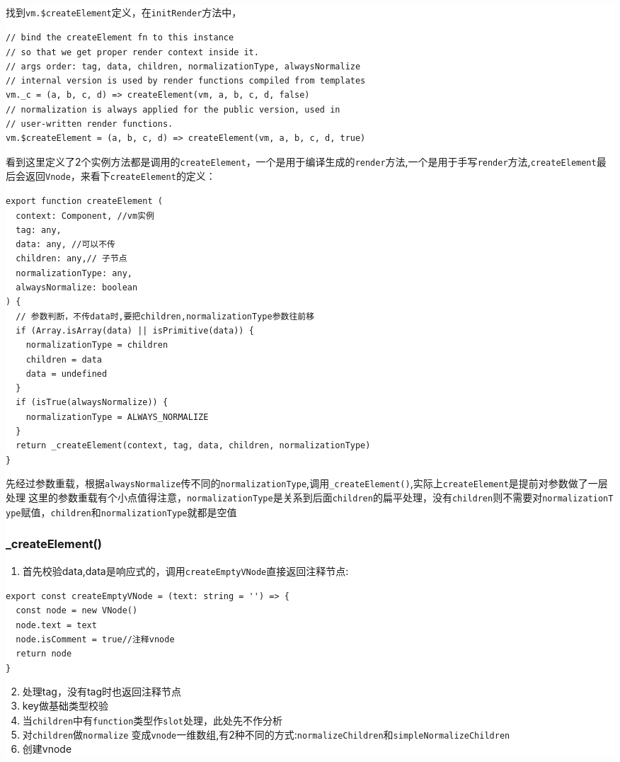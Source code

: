 找到`vm.$createElement`定义，在`initRender`方法中，
```
// bind the createElement fn to this instance
// so that we get proper render context inside it.
// args order: tag, data, children, normalizationType, alwaysNormalize
// internal version is used by render functions compiled from templates
vm._c = (a, b, c, d) => createElement(vm, a, b, c, d, false)
// normalization is always applied for the public version, used in
// user-written render functions. 
vm.$createElement = (a, b, c, d) => createElement(vm, a, b, c, d, true)
```
看到这里定义了2个实例方法都是调用的`createElement`，一个是用于编译生成的`render`方法,一个是用于手写`render`方法,`createElement`最后会返回`Vnode`，来看下`createElement`的定义：
```
export function createElement (
  context: Component, //vm实例
  tag: any,
  data: any, //可以不传
  children: any,// 子节点
  normalizationType: any,
  alwaysNormalize: boolean
) {
  // 参数判断，不传data时,要把children,normalizationType参数往前移
  if (Array.isArray(data) || isPrimitive(data)) {
    normalizationType = children
    children = data
    data = undefined
  }
  if (isTrue(alwaysNormalize)) {
    normalizationType = ALWAYS_NORMALIZE
  }
  return _createElement(context, tag, data, children, normalizationType)
}
```
先经过参数重载，根据`alwaysNormalize`传不同的`normalizationType`,调用`_createElement()`,实际上`createElement`是提前对参数做了一层处理
这里的参数重载有个小点值得注意，`normalizationType`是关系到后面`children`的扁平处理，没有`children`则不需要对`normalizationType`赋值，`children`和`normalizationType`就都是空值
### _createElement()

1. 首先校验data,data是响应式的，调用`createEmptyVNode`直接返回注释节点:
```
export const createEmptyVNode = (text: string = '') => {
  const node = new VNode()
  node.text = text
  node.isComment = true//注释vnode
  return node
}
```
2. 处理tag，没有tag时也返回注释节点
3. key做基础类型校验
4. 当`children`中有`function`类型作`slot`处理，此处先不作分析
5. 对`children`做`normalize` 变成`vnode`一维数组,有2种不同的方式:`normalizeChildren`和`simpleNormalizeChildren`
6. 创建vnode
